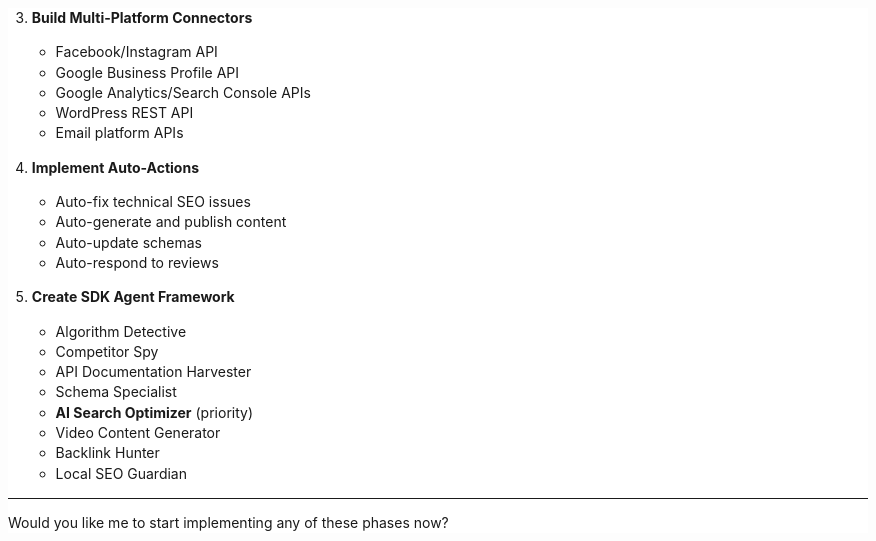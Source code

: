 3. **Build Multi-Platform Connectors**
   - Facebook/Instagram API
   - Google Business Profile API
   - Google Analytics/Search Console APIs
   - WordPress REST API
   - Email platform APIs

4. **Implement Auto-Actions**
   - Auto-fix technical SEO issues
   - Auto-generate and publish content
   - Auto-update schemas
   - Auto-respond to reviews

5. **Create SDK Agent Framework**
   - Algorithm Detective
   - Competitor Spy
   - API Documentation Harvester
   - Schema Specialist
   - **AI Search Optimizer** (priority)
   - Video Content Generator
   - Backlink Hunter
   - Local SEO Guardian

---

Would you like me to start implementing any of these phases now?
